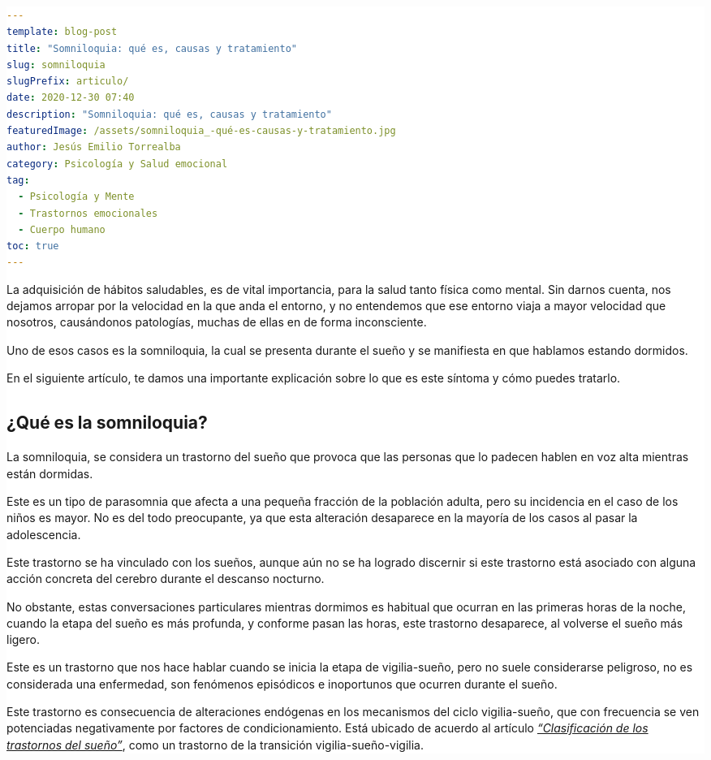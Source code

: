 ```yaml
---
template: blog-post
title: "Somniloquia: qué es, causas y tratamiento"
slug: somniloquia
slugPrefix: articulo/
date: 2020-12-30 07:40
description: "Somniloquia: qué es, causas y tratamiento"
featuredImage: /assets/somniloquia_-qué-es-causas-y-tratamiento.jpg
author: Jesús Emilio Torrealba
category: Psicología y Salud emocional
tag:
  - Psicología y Mente
  - Trastornos emocionales
  - Cuerpo humano
toc: true
---
```



La adquisición de hábitos saludables, es de vital importancia, para la salud tanto física como mental. Sin darnos cuenta, nos dejamos arropar por la velocidad en la que anda el entorno, y no entendemos que ese entorno viaja a mayor velocidad que nosotros, causándonos patologías, muchas de ellas en de forma inconsciente.

Uno de esos casos es la somniloquia, la cual se presenta durante el sueño y se manifiesta en que hablamos estando dormidos.

En el siguiente artículo, te damos una importante explicación sobre lo que es este síntoma y cómo puedes tratarlo.

## ¿Qué es la somniloquia?

La somniloquia, se considera un trastorno del sueño que provoca que las personas que lo padecen hablen en voz alta mientras están dormidas.

Este es un tipo de parasomnia que afecta a una pequeña fracción de la población adulta, pero su incidencia en el caso de los niños es mayor. No es del todo preocupante, ya que esta alteración desaparece en la mayoría de los casos al pasar la adolescencia.

Este trastorno se ha vinculado con los sueños, aunque aún no se ha logrado discernir si este trastorno está asociado con alguna acción concreta del cerebro durante el descanso nocturno.

No obstante, estas conversaciones particulares mientras dormimos es habitual que ocurran en las primeras horas de la noche, cuando la etapa del sueño es más profunda, y conforme pasan las horas, este trastorno desaparece, al volverse el sueño más ligero.

Este es un trastorno que nos hace hablar cuando se inicia la etapa de vigilia-sueño, pero no suele considerarse peligroso, no es considerada una enfermedad, son fenómenos episódicos e inoportunos que ocurren durante el sueño.

Este trastorno es consecuencia de alteraciones endógenas en los mecanismos del ciclo vigilia-sueño, que con frecuencia se ven potenciadas negativamente por factores de condicionamiento. Está ubicado de acuerdo al artículo *[“Clasificación de los trastornos del sueño”](http://scielo.isciii.es/scielo.php?script=sci_arttext&pid=S1137-66272007000200003)*, como un trastorno de la transición vigilia-sueño-vigilia.
